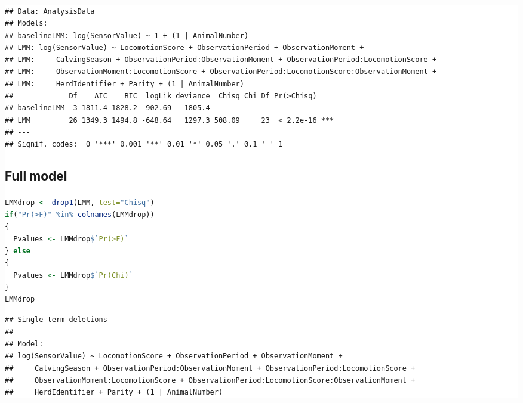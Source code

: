     ## Data: AnalysisData
    ## Models:
    ## baselineLMM: log(SensorValue) ~ 1 + (1 | AnimalNumber)
    ## LMM: log(SensorValue) ~ LocomotionScore + ObservationPeriod + ObservationMoment + 
    ## LMM:     CalvingSeason + ObservationPeriod:ObservationMoment + ObservationPeriod:LocomotionScore + 
    ## LMM:     ObservationMoment:LocomotionScore + ObservationPeriod:LocomotionScore:ObservationMoment + 
    ## LMM:     HerdIdentifier + Parity + (1 | AnimalNumber)
    ##             Df    AIC    BIC  logLik deviance  Chisq Chi Df Pr(>Chisq)    
    ## baselineLMM  3 1811.4 1828.2 -902.69   1805.4                             
    ## LMM         26 1349.3 1494.8 -648.64   1297.3 508.09     23  < 2.2e-16 ***
    ## ---
    ## Signif. codes:  0 '***' 0.001 '**' 0.01 '*' 0.05 '.' 0.1 ' ' 1

## Full model

``` r
LMMdrop <- drop1(LMM, test="Chisq")
if("Pr(>F)" %in% colnames(LMMdrop))
{
  Pvalues <- LMMdrop$`Pr(>F)`
} else 
{
  Pvalues <- LMMdrop$`Pr(Chi)`
}
LMMdrop
```

    ## Single term deletions
    ## 
    ## Model:
    ## log(SensorValue) ~ LocomotionScore + ObservationPeriod + ObservationMoment + 
    ##     CalvingSeason + ObservationPeriod:ObservationMoment + ObservationPeriod:LocomotionScore + 
    ##     ObservationMoment:LocomotionScore + ObservationPeriod:LocomotionScore:ObservationMoment + 
    ##     HerdIdentifier + Parity + (1 | AnimalNumber)